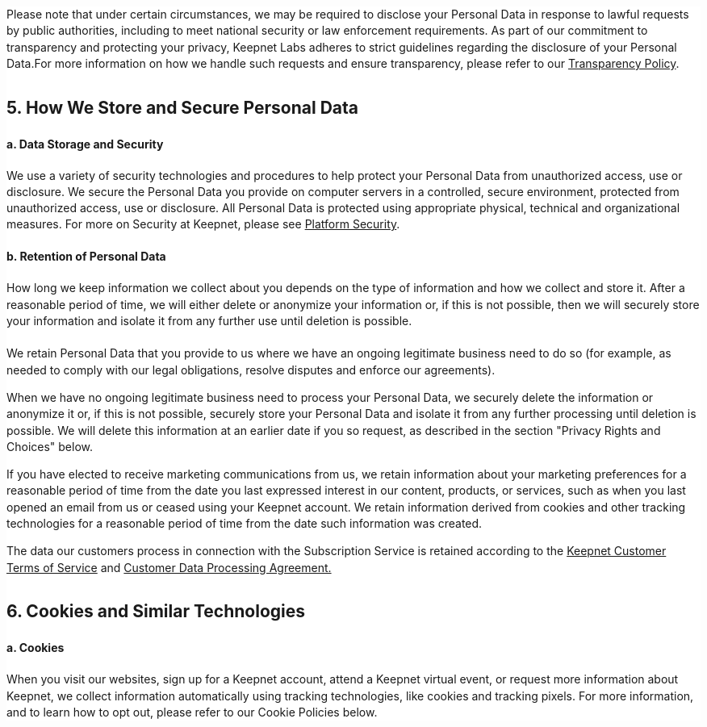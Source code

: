 Please note that under certain circumstances, we may be required to disclose your Personal Data in response to lawful requests by public authorities, including to meet national security or law enforcement requirements. As part of our commitment to transparency and protecting your privacy, Keepnet Labs adheres to strict guidelines regarding the disclosure of your Personal Data.For more information on how we handle such requests and ensure transparency, please refer to our [Transparency Policy](../transparency-report.md).

## 5. How We Store and Secure Personal Data

#### a. Data Storage and Security&#x20;

We use a variety of security technologies and procedures to help protect your Personal Data from unauthorized access, use or disclosure. We secure the Personal Data you provide on computer servers in a controlled, secure environment, protected from unauthorized access, use or disclosure. All Personal Data is protected using appropriate physical, technical and organizational measures. For more on Security at Keepnet, please see [Platform Security](https://doc.keepnetlabs.com/resources/compliance).&#x20;

#### b. Retention of Personal Data

How long we keep information we collect about you depends on the type of information and how we collect and store it. After a reasonable period of time, we will either delete or anonymize your information or, if this is not possible, then we will securely store your information and isolate it from any further use until deletion is possible.\
\
We retain Personal Data that you provide to us where we have an ongoing legitimate business need to do so (for example, as needed to comply with our legal obligations, resolve disputes and enforce our agreements).

When we have no ongoing legitimate business need to process your Personal Data, we securely delete the information or anonymize it or, if this is not possible, securely store your Personal Data and isolate it from any further processing until deletion is possible. We will delete this information at an earlier date if you so request, as described in the section "Privacy Rights and Choices" below.

If you have elected to receive marketing communications from us, we retain information about your marketing preferences for a reasonable period of time from the date you last expressed interest in our content, products, or services, such as when you last opened an email from us or ceased using your Keepnet account.  We retain information derived from cookies and other tracking technologies for a reasonable period of time from the date such information was created.&#x20;

The data our customers process in connection with the Subscription Service is retained according to the [Keepnet Customer Terms of Service](../../for-customers/customer-terms-of-service.md) and [Customer Data Processing Agreement.](../../for-customers/data-processing-agreement.md)

## 6. Cookies and Similar Technologies

#### a. Cookies&#x20;

When you visit our websites, sign up for a Keepnet account, attend a Keepnet virtual event, or request more information about Keepnet, we collect information automatically using tracking technologies, like cookies and tracking pixels. For more information, and to learn how to opt out, please refer to our Cookie Policies below.
